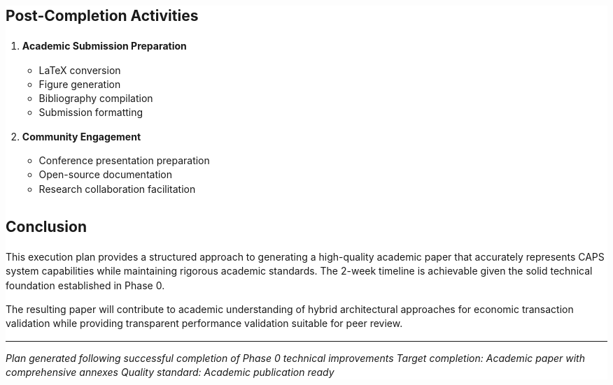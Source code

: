 ## Post-Completion Activities

1. **Academic Submission Preparation**
   - LaTeX conversion
   - Figure generation
   - Bibliography compilation
   - Submission formatting

2. **Community Engagement**
   - Conference presentation preparation
   - Open-source documentation
   - Research collaboration facilitation

## Conclusion

This execution plan provides a structured approach to generating a high-quality academic paper that accurately represents CAPS system capabilities while maintaining rigorous academic standards. The 2-week timeline is achievable given the solid technical foundation established in Phase 0.

The resulting paper will contribute to academic understanding of hybrid architectural approaches for economic transaction validation while providing transparent performance validation suitable for peer review.

---

*Plan generated following successful completion of Phase 0 technical improvements*
*Target completion: Academic paper with comprehensive annexes*
*Quality standard: Academic publication ready*